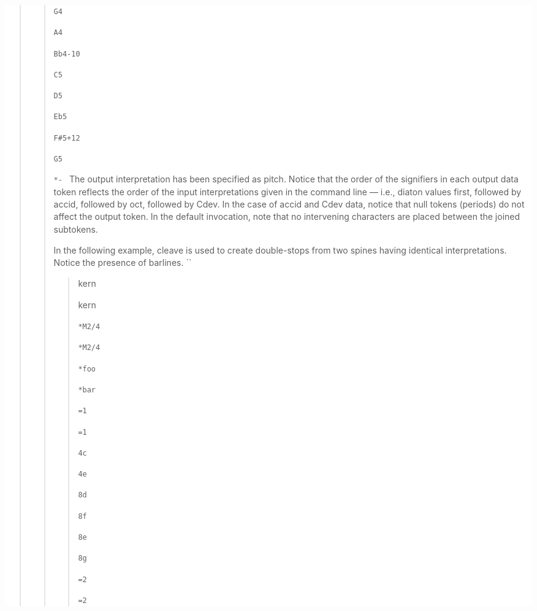 > >
> > `G4`
> >
> > `A4`
> >
> > `Bb4-10`
> >
> > `C5`
> >
> > `D5`
> >
> > `Eb5`
> >
> > `F#5+12`
> >
> > `G5`
> >
> > `*- ` The output interpretation has been specified as <span class="rep">pitch</span>.
> > Notice that the order of the signifiers in each output data token
> > reflects the order of the input interpretations given in the command
> > line &mdash; i.e., <span class="rep">diaton</span> values first, followed by <span class="rep">accid</span>,
> > followed by <span class="rep">oct</span>, followed by <span class="rep">Cdev</span>. In the case of <span class="rep">accid</span>
> > and <span class="rep">Cdev</span> data, notice that null tokens (periods) do not affect
> > the output token. In the default invocation, note that no
> > intervening characters are placed between the joined subtokens.
> >
> > In the following example, <span class="tool">cleave</span> is used to create double-stops
> > from two spines having identical interpretations. Notice the
> > presence of barlines. ``
> >
> > > <span class="rep">kern</span>
> > >
> > > <span class="rep">kern</span>
> > >
> > > `*M2/4`
> > >
> > > `*M2/4`
> > >
> > > `*foo`
> > >
> > > `*bar`
> > >
> > > `=1`
> > >
> > > `=1`
> > >
> > > `4c`
> > >
> > > `4e`
> > >
> > > `8d`
> > >
> > > `8f`
> > >
> > > `8e`
> > >
> > > `8g`
> > >
> > > `=2`
> > >
> > > `=2`
> > >